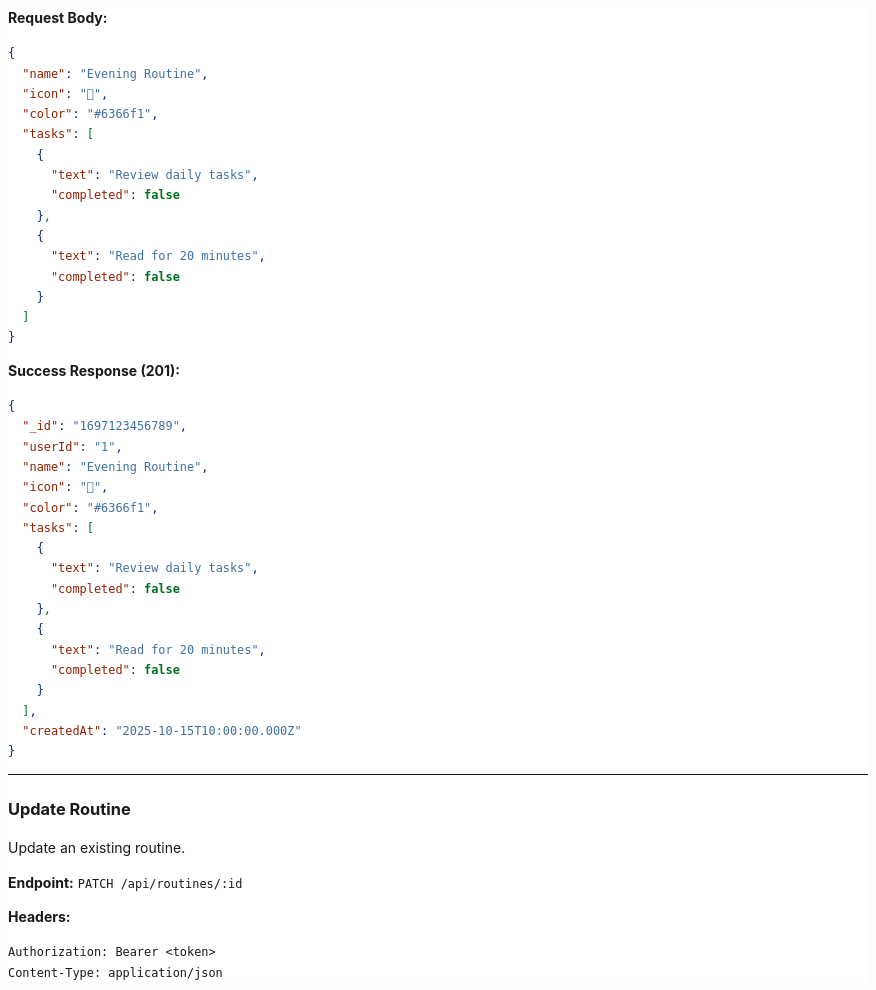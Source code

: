 **Request Body:**
```json
{
  "name": "Evening Routine",
  "icon": "🌙",
  "color": "#6366f1",
  "tasks": [
    {
      "text": "Review daily tasks",
      "completed": false
    },
    {
      "text": "Read for 20 minutes",
      "completed": false
    }
  ]
}
```

**Success Response (201):**
```json
{
  "_id": "1697123456789",
  "userId": "1",
  "name": "Evening Routine",
  "icon": "🌙",
  "color": "#6366f1",
  "tasks": [
    {
      "text": "Review daily tasks",
      "completed": false
    },
    {
      "text": "Read for 20 minutes",
      "completed": false
    }
  ],
  "createdAt": "2025-10-15T10:00:00.000Z"
}
```

---

### Update Routine
Update an existing routine.

**Endpoint:** `PATCH /api/routines/:id`

**Headers:**
```
Authorization: Bearer <token>
Content-Type: application/json
```
